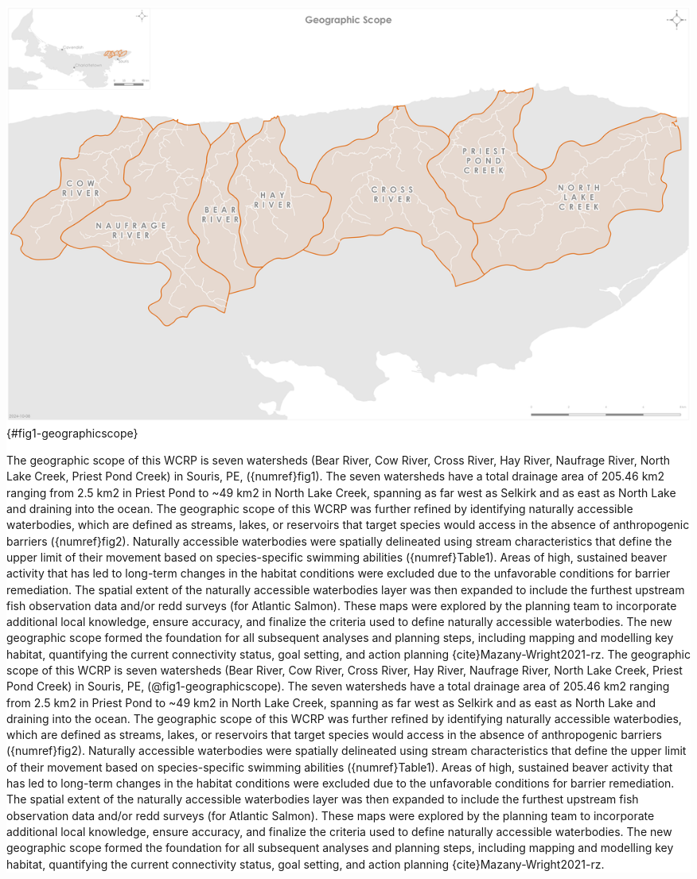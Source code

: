 ![Figure 1 - The primary geographic scope, the seven salmon watersheds — Bear River, Cow River, Cross River, Hay River, Naufrage River, North Lake Creek, Priest Pond Creek watershed — located in Souris, PE.](images\GeographicScope.png){#fig1-geographicscope}


The geographic scope of this WCRP is seven watersheds (Bear River, Cow River, Cross River, Hay River, Naufrage River, North Lake Creek, Priest Pond Creek) in Souris, PE, ({numref}fig1). The seven watersheds have a total drainage area of 205.46 km2 ranging from 2.5 km2 in Priest Pond to ~49 km2 in North Lake Creek, spanning as far west as Selkirk and as east as North Lake and draining into the ocean. The geographic scope of this WCRP was further refined by identifying naturally accessible waterbodies, which are defined as streams, lakes, or reservoirs that target species would access in the absence of anthropogenic barriers ({numref}fig2). Naturally accessible waterbodies were spatially delineated using stream characteristics that define the upper limit of their movement based on species-specific swimming abilities ({numref}Table1). Areas of high, sustained beaver activity that has led to long-term changes in the habitat conditions were excluded due to the unfavorable conditions for barrier remediation. The spatial extent of the naturally accessible waterbodies layer was then expanded to include the furthest upstream fish observation data and/or redd surveys (for Atlantic Salmon). These maps were explored by the planning team to incorporate additional local knowledge, ensure accuracy, and finalize the criteria used to define naturally accessible waterbodies. The new geographic scope formed the foundation for all subsequent analyses and planning steps, including mapping and modelling key habitat, quantifying the current connectivity status, goal setting, and action planning {cite}Mazany-Wright2021-rz.
The geographic scope of this WCRP is seven watersheds (Bear River, Cow River, Cross River, Hay River, Naufrage River, North Lake Creek, Priest Pond Creek) in Souris, PE, (@fig1-geographicscope). The seven watersheds have a total drainage area of 205.46 km2 ranging from 2.5 km2 in Priest Pond to ~49 km2 in North Lake Creek, spanning as far west as Selkirk and as east as North Lake and draining into the ocean. The geographic scope of this WCRP was further refined by identifying naturally accessible waterbodies, which are defined as streams, lakes, or reservoirs that target species would access in the absence of anthropogenic barriers ({numref}fig2). Naturally accessible waterbodies were spatially delineated using stream characteristics that define the upper limit of their movement based on species-specific swimming abilities ({numref}Table1). Areas of high, sustained beaver activity that has led to long-term changes in the habitat conditions were excluded due to the unfavorable conditions for barrier remediation. The spatial extent of the naturally accessible waterbodies layer was then expanded to include the furthest upstream fish observation data and/or redd surveys (for Atlantic Salmon). These maps were explored by the planning team to incorporate additional local knowledge, ensure accuracy, and finalize the criteria used to define naturally accessible waterbodies. The new geographic scope formed the foundation for all subsequent analyses and planning steps, including mapping and modelling key habitat, quantifying the current connectivity status, goal setting, and action planning {cite}Mazany-Wright2021-rz.
